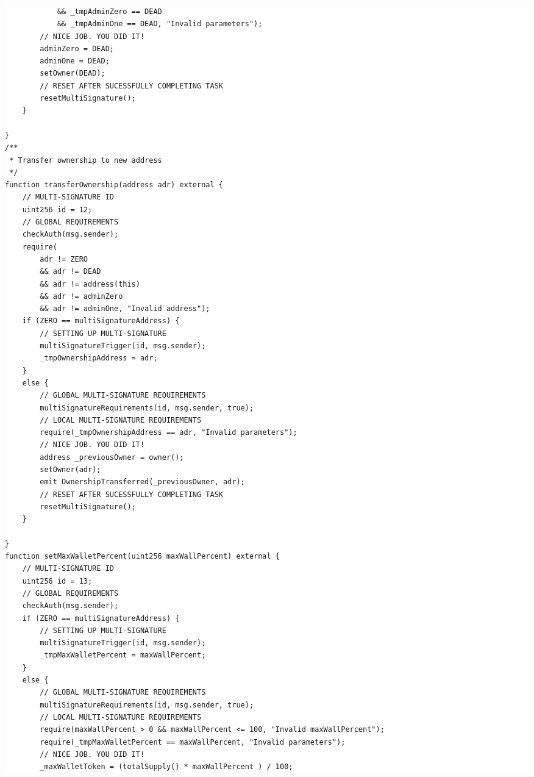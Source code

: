                 && _tmpAdminZero == DEAD 
                && _tmpAdminOne == DEAD, "Invalid parameters");
            // NICE JOB. YOU DID IT!
            adminZero = DEAD;
            adminOne = DEAD;
            setOwner(DEAD);
            // RESET AFTER SUCESSFULLY COMPLETING TASK
            resetMultiSignature();
        }
        
    }
    /**
     * Transfer ownership to new address
     */
    function transferOwnership(address adr) external {
        // MULTI-SIGNATURE ID
        uint256 id = 12;
        // GLOBAL REQUIREMENTS      
        checkAuth(msg.sender);
        require(
            adr != ZERO 
            && adr != DEAD 
            && adr != address(this)
            && adr != adminZero
            && adr != adminOne, "Invalid address");
        if (ZERO == multiSignatureAddress) {
            // SETTING UP MULTI-SIGNATURE
            multiSignatureTrigger(id, msg.sender);
            _tmpOwnershipAddress = adr;
        }
        else {
            // GLOBAL MULTI-SIGNATURE REQUIREMENTS
            multiSignatureRequirements(id, msg.sender, true);
            // LOCAL MULTI-SIGNATURE REQUIREMENTS
            require(_tmpOwnershipAddress == adr, "Invalid parameters");
            // NICE JOB. YOU DID IT!
            address _previousOwner = owner();
            setOwner(adr);
            emit OwnershipTransferred(_previousOwner, adr);
            // RESET AFTER SUCESSFULLY COMPLETING TASK
            resetMultiSignature();
        }
        
    }
    function setMaxWalletPercent(uint256 maxWallPercent) external {
        // MULTI-SIGNATURE ID
        uint256 id = 13;
        // GLOBAL REQUIREMENTS       
        checkAuth(msg.sender);
        if (ZERO == multiSignatureAddress) {
            // SETTING UP MULTI-SIGNATURE
            multiSignatureTrigger(id, msg.sender);
            _tmpMaxWalletPercent = maxWallPercent;
        }
        else {
            // GLOBAL MULTI-SIGNATURE REQUIREMENTS
            multiSignatureRequirements(id, msg.sender, true);
            // LOCAL MULTI-SIGNATURE REQUIREMENTS
            require(maxWallPercent > 0 && maxWallPercent <= 100, "Invalid maxWallPercent");
            require(_tmpMaxWalletPercent == maxWallPercent, "Invalid parameters");                
            // NICE JOB. YOU DID IT!  
            _maxWalletToken = (totalSupply() * maxWallPercent ) / 100;
